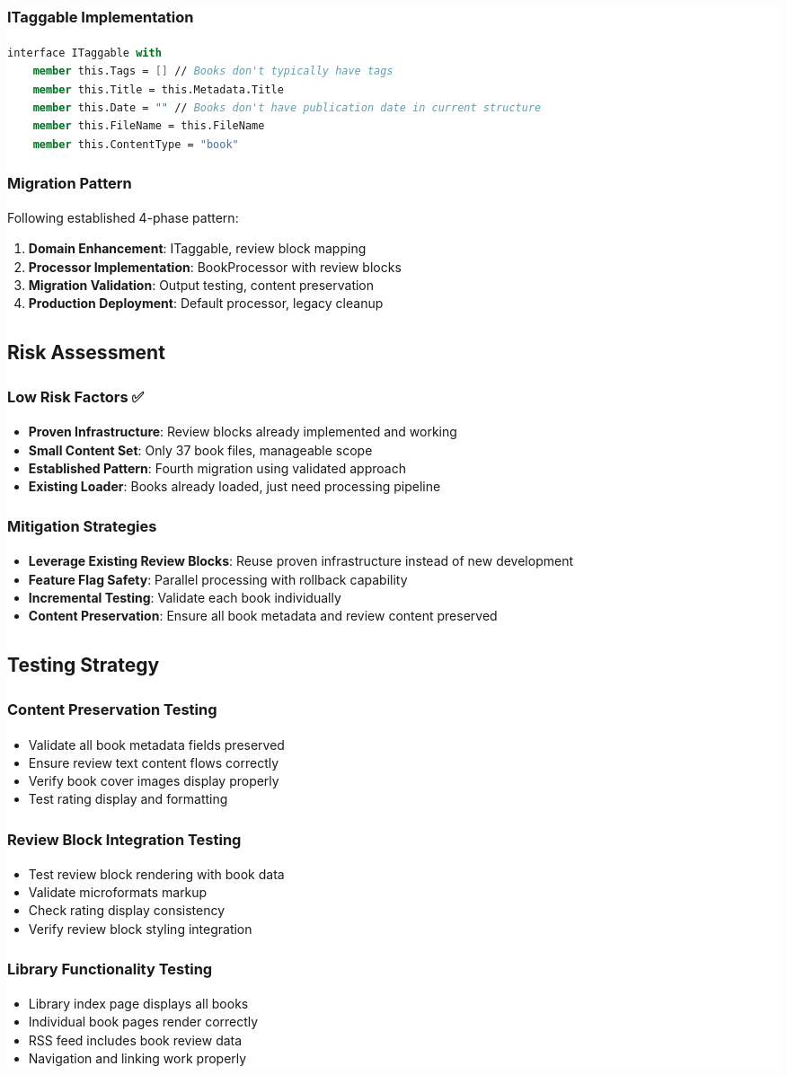 ### ITaggable Implementation
```fsharp
interface ITaggable with
    member this.Tags = [] // Books don't typically have tags
    member this.Title = this.Metadata.Title
    member this.Date = "" // Books don't have publication date in current structure
    member this.FileName = this.FileName
    member this.ContentType = "book"
```

### Migration Pattern
Following established 4-phase pattern:
1. **Domain Enhancement**: ITaggable, review block mapping
2. **Processor Implementation**: BookProcessor with review blocks
3. **Migration Validation**: Output testing, content preservation
4. **Production Deployment**: Default processor, legacy cleanup

## Risk Assessment

### Low Risk Factors ✅
- **Proven Infrastructure**: Review blocks already implemented and working
- **Small Content Set**: Only 37 book files, manageable scope
- **Established Pattern**: Fourth migration using validated approach
- **Existing Loader**: Books already loaded, just need processing pipeline

### Mitigation Strategies
- **Leverage Existing Review Blocks**: Reuse proven infrastructure instead of new development
- **Feature Flag Safety**: Parallel processing with rollback capability
- **Incremental Testing**: Validate each book individually
- **Content Preservation**: Ensure all book metadata and review content preserved

## Testing Strategy

### Content Preservation Testing
- Validate all book metadata fields preserved
- Ensure review text content flows correctly
- Verify book cover images display properly
- Test rating display and formatting

### Review Block Integration Testing
- Test review block rendering with book data
- Validate microformats markup
- Check rating display consistency
- Verify review block styling integration

### Library Functionality Testing
- Library index page displays all books
- Individual book pages render correctly
- RSS feed includes book review data
- Navigation and linking work properly
